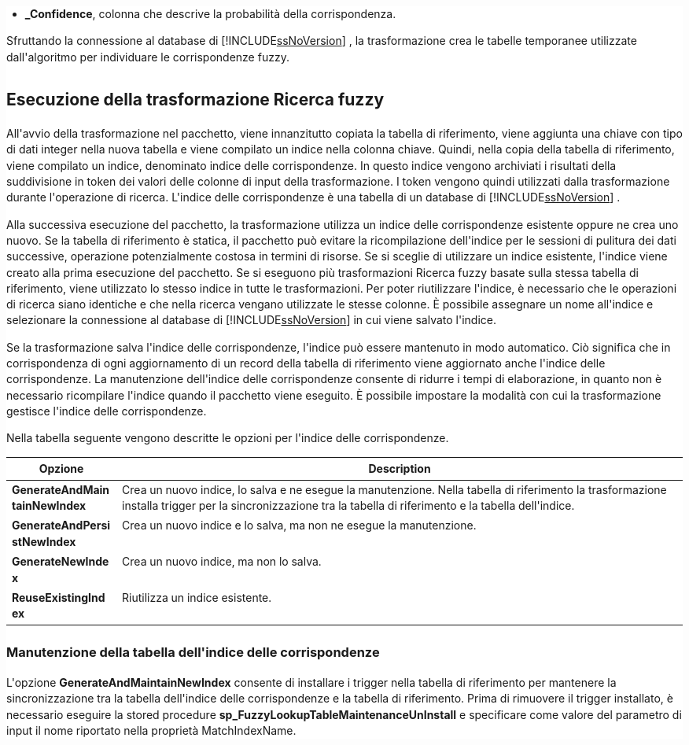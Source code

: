 -   **_Confidence**, colonna che descrive la probabilità della corrispondenza.  
  
 Sfruttando la connessione al database di [!INCLUDE[ssNoVersion](../../../includes/ssnoversion-md.md)] , la trasformazione crea le tabelle temporanee utilizzate dall'algoritmo per individuare le corrispondenze fuzzy.  
  
## <a name="running-the-fuzzy-lookup-transformation"></a>Esecuzione della trasformazione Ricerca fuzzy  
 All'avvio della trasformazione nel pacchetto, viene innanzitutto copiata la tabella di riferimento, viene aggiunta una chiave con tipo di dati integer nella nuova tabella e viene compilato un indice nella colonna chiave. Quindi, nella copia della tabella di riferimento, viene compilato un indice, denominato indice delle corrispondenze. In questo indice vengono archiviati i risultati della suddivisione in token dei valori delle colonne di input della trasformazione. I token vengono quindi utilizzati dalla trasformazione durante l'operazione di ricerca. L'indice delle corrispondenze è una tabella di un database di [!INCLUDE[ssNoVersion](../../../includes/ssnoversion-md.md)] .  
  
 Alla successiva esecuzione del pacchetto, la trasformazione utilizza un indice delle corrispondenze esistente oppure ne crea uno nuovo. Se la tabella di riferimento è statica, il pacchetto può evitare la ricompilazione dell'indice per le sessioni di pulitura dei dati successive, operazione potenzialmente costosa in termini di risorse. Se si sceglie di utilizzare un indice esistente, l'indice viene creato alla prima esecuzione del pacchetto. Se si eseguono più trasformazioni Ricerca fuzzy basate sulla stessa tabella di riferimento, viene utilizzato lo stesso indice in tutte le trasformazioni. Per poter riutilizzare l'indice, è necessario che le operazioni di ricerca siano identiche e che nella ricerca vengano utilizzate le stesse colonne. È possibile assegnare un nome all'indice e selezionare la connessione al database di [!INCLUDE[ssNoVersion](../../../includes/ssnoversion-md.md)] in cui viene salvato l'indice.  
  
 Se la trasformazione salva l'indice delle corrispondenze, l'indice può essere mantenuto in modo automatico. Ciò significa che in corrispondenza di ogni aggiornamento di un record della tabella di riferimento viene aggiornato anche l'indice delle corrispondenze. La manutenzione dell'indice delle corrispondenze consente di ridurre i tempi di elaborazione, in quanto non è necessario ricompilare l'indice quando il pacchetto viene eseguito. È possibile impostare la modalità con cui la trasformazione gestisce l'indice delle corrispondenze.  
  
 Nella tabella seguente vengono descritte le opzioni per l'indice delle corrispondenze.  
  
|Opzione|Description|  
|------------|-----------------|  
|**GenerateAndMaintainNewIndex**|Crea un nuovo indice, lo salva e ne esegue la manutenzione. Nella tabella di riferimento la trasformazione installa trigger per la sincronizzazione tra la tabella di riferimento e la tabella dell'indice.|  
|**GenerateAndPersistNewIndex**|Crea un nuovo indice e lo salva, ma non ne esegue la manutenzione.|  
|**GenerateNewIndex**|Crea un nuovo indice, ma non lo salva.|  
|**ReuseExistingIndex**|Riutilizza un indice esistente.|  
  
### <a name="maintenance-of-the-match-index-table"></a>Manutenzione della tabella dell'indice delle corrispondenze  
 L'opzione **GenerateAndMaintainNewIndex** consente di installare i trigger nella tabella di riferimento per mantenere la sincronizzazione tra la tabella dell'indice delle corrispondenze e la tabella di riferimento. Prima di rimuovere il trigger installato, è necessario eseguire la stored procedure **sp_FuzzyLookupTableMaintenanceUnInstall** e specificare come valore del parametro di input il nome riportato nella proprietà MatchIndexName.  
  